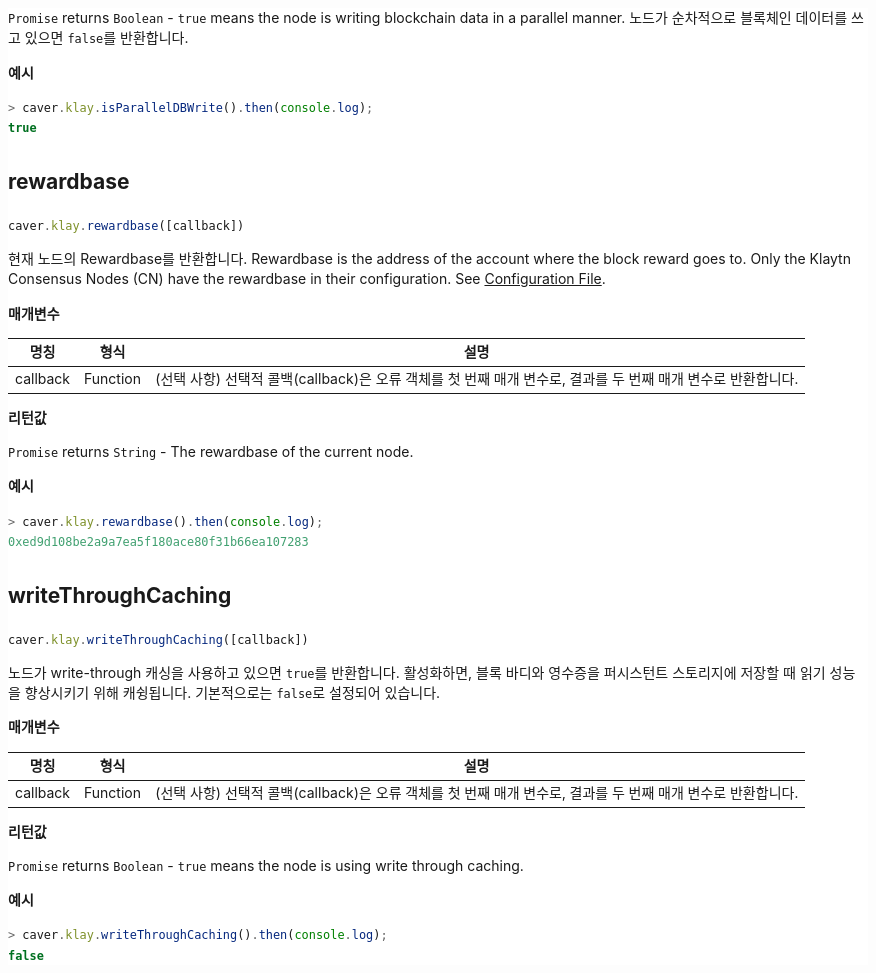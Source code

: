 `Promise` returns `Boolean` - `true` means the node is writing blockchain data in a parallel manner. 노드가 순차적으로 블록체인 데이터를 쓰고 있으면 `false`를 반환합니다.


**예시**

```javascript
> caver.klay.isParallelDBWrite().then(console.log);
true
```

## rewardbase <a id="rewardbase"></a>

```javascript
caver.klay.rewardbase([callback])
```

현재 노드의 Rewardbase를 반환합니다. Rewardbase is the address of the account where the block reward goes to. Only the Klaytn Consensus Nodes (CN) have the rewardbase in their configuration. See [Configuration File](../../../../../node/core-cell/operation-guide/configuration.md).


**매개변수**

| 명칭       | 형식       | 설명                                                                   |
| -------- | -------- | -------------------------------------------------------------------- |
| callback | Function | (선택 사항) 선택적 콜백(callback)은 오류 객체를 첫 번째 매개 변수로, 결과를 두 번째 매개 변수로 반환합니다. |

**리턴값**

`Promise` returns `String` - The rewardbase of the current node.

**예시**

```javascript
> caver.klay.rewardbase().then(console.log);
0xed9d108be2a9a7ea5f180ace80f31b66ea107283
```

## writeThroughCaching <a id="writethroughcaching"></a>

```javascript
caver.klay.writeThroughCaching([callback])
```
노드가 write-through 캐싱을 사용하고 있으면 `true`를 반환합니다. 활성화하면, 블록 바디와 영수증을 퍼시스턴트 스토리지에 저장할 때 읽기 성능을 향상시키기 위해 캐슁됩니다. 기본적으로는 `false`로 설정되어 있습니다.

**매개변수**

| 명칭       | 형식       | 설명                                                                   |
| -------- | -------- | -------------------------------------------------------------------- |
| callback | Function | (선택 사항) 선택적 콜백(callback)은 오류 객체를 첫 번째 매개 변수로, 결과를 두 번째 매개 변수로 반환합니다. |

**리턴값**

`Promise` returns `Boolean` - `true` means the node is using write through caching.

**예시**

```javascript
> caver.klay.writeThroughCaching().then(console.log);
false
```
